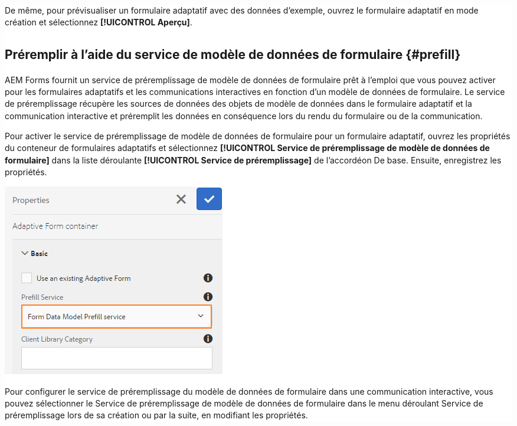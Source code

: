 De même, pour prévisualiser un formulaire adaptatif avec des données d’exemple, ouvrez le formulaire adaptatif en mode création et sélectionnez **[!UICONTROL Aperçu]**.

## Préremplir à l’aide du service de modèle de données de formulaire {#prefill}

AEM Forms fournit un service de préremplissage de modèle de données de formulaire prêt à l’emploi que vous pouvez activer pour les formulaires adaptatifs et les communications interactives en fonction d’un modèle de données de formulaire. Le service de préremplissage récupère les sources de données des objets de modèle de données dans le formulaire adaptatif et la communication interactive et préremplit les données en conséquence lors du rendu du formulaire ou de la communication.

Pour activer le service de préremplissage de modèle de données de formulaire pour un formulaire adaptatif, ouvrez les propriétés du conteneur de formulaires adaptatifs et sélectionnez **[!UICONTROL Service de préremplissage de modèle de données de formulaire]** dans la liste déroulante **[!UICONTROL Service de préremplissage]** de l’accordéon De base. Ensuite, enregistrez les propriétés.

![prefill-service](assets/prefill-service.png)

Pour configurer le service de préremplissage du modèle de données de formulaire dans une communication interactive, vous pouvez sélectionner le Service de préremplissage de modèle de données de formulaire dans le menu déroulant Service de préremplissage lors de sa création ou par la suite, en modifiant les propriétés.
